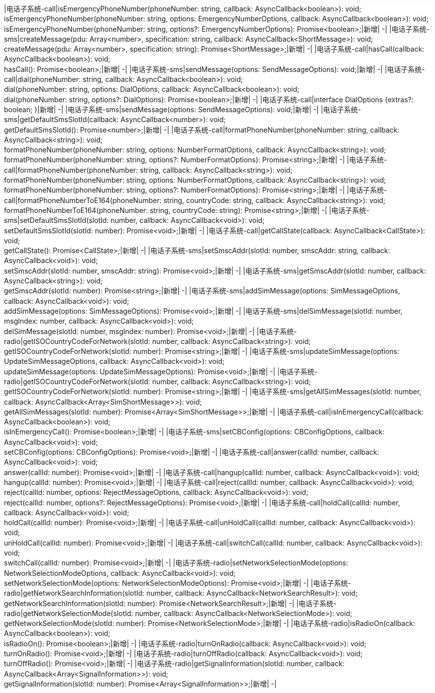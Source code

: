 |电话子系统-call|isEmergencyPhoneNumber(phoneNumber: string, callback: AsyncCallback\<boolean>): void;<br/>isEmergencyPhoneNumber(phoneNumber: string, options: EmergencyNumberOptions, callback: AsyncCallback\<boolean>): void;<br/>isEmergencyPhoneNumber(phoneNumber: string, options?: EmergencyNumberOptions): Promise\<boolean>;|新增| -|
|电话子系统-sms|createMessage(pdu: Array\<number>, specification: string, callback: AsyncCallback\<ShortMessage>): void;<br/>createMessage(pdu: Array\<number>, specification: string): Promise\<ShortMessage>;|新增| -|
|电话子系统-call|hasCall(callback: AsyncCallback\<boolean>): void;<br/>hasCall(): Promise\<boolean>;|新增| -|
|电话子系统-sms|sendMessage(options: SendMessageOptions): void;|新增| -|
|电话子系统-call|dial(phoneNumber: string, callback: AsyncCallback\<boolean>): void;<br/>dial(phoneNumber: string, options: DialOptions, callback: AsyncCallback\<boolean>): void;<br/>dial(phoneNumber: string, options?: DialOptions): Promise\<boolean>;|新增| -|
|电话子系统-call|interface DialOptions {extras?: boolean;  }|新增| -|
|电话子系统-sms|sendMessage(options: SendMessageOptions): void;|新增| -|
|电话子系统-sms|getDefaultSmsSlotId(callback: AsyncCallback\<number>): void;<br/>getDefaultSmsSlotId(): Promise\<number>;|新增| -|
|电话子系统-call|formatPhoneNumber(phoneNumber: string, callback: AsyncCallback\<string>): void;<br/>formatPhoneNumber(phoneNumber: string, options: NumberFormatOptions, callback: AsyncCallback\<string>): void;<br/>formatPhoneNumber(phoneNumber: string, options?: NumberFormatOptions): Promise\<string>;|新增| -|
|电话子系统-call|formatPhoneNumber(phoneNumber: string, callback: AsyncCallback\<string>): void;<br/>formatPhoneNumber(phoneNumber: string, options: NumberFormatOptions, callback: AsyncCallback\<string>): void;<br/>formatPhoneNumber(phoneNumber: string, options?: NumberFormatOptions): Promise\<string>;|新增| -|
|电话子系统-call|formatPhoneNumberToE164(phoneNumber: string, countryCode: string, callback: AsyncCallback\<string>): void;<br/>formatPhoneNumberToE164(phoneNumber: string, countryCode: string): Promise\<string>;|新增| -|
|电话子系统-sms|setDefaultSmsSlotId(slotId: number, callback: AsyncCallback\<void>): void;<br/>setDefaultSmsSlotId(slotId: number): Promise\<void>;|新增| -|
|电话子系统-call|getCallState(callback: AsyncCallback\<CallState>): void;<br/>getCallState(): Promise\<CallState>;|新增| -|
|电话子系统-sms|setSmscAddr(slotId: number, smscAddr: string, callback: AsyncCallback\<void>): void;<br/>setSmscAddr(slotId: number, smscAddr: string): Promise\<void>;|新增| -|
|电话子系统-sms|getSmscAddr(slotId: number, callback: AsyncCallback\<string>): void;<br/>getSmscAddr(slotId: number): Promise\<string>;|新增| -|
|电话子系统-sms|addSimMessage(options: SimMessageOptions, callback: AsyncCallback\<void>): void;<br/>addSimMessage(options: SimMessageOptions): Promise\<void>;|新增| -|
|电话子系统-sms|delSimMessage(slotId: number, msgIndex: number, callback: AsyncCallback\<void>): void;<br/>delSimMessage(slotId: number, msgIndex: number): Promise\<void>;|新增| -|
|电话子系统-radio|getISOCountryCodeForNetwork(slotId: number, callback: AsyncCallback\<string>): void;<br/>getISOCountryCodeForNetwork(slotId: number): Promise\<string>;|新增| -|
|电话子系统-sms|updateSimMessage(options: UpdateSimMessageOptions, callback: AsyncCallback\<void>): void;<br/>updateSimMessage(options: UpdateSimMessageOptions): Promise\<void>;|新增| -|
|电话子系统-radio|getISOCountryCodeForNetwork(slotId: number, callback: AsyncCallback\<string>): void;<br/>getISOCountryCodeForNetwork(slotId: number): Promise\<string>;|新增| -|
|电话子系统-sms|getAllSimMessages(slotId: number, callback: AsyncCallback\<Array\<SimShortMessage>>): void;<br/>getAllSimMessages(slotId: number): Promise\<Array\<SimShortMessage>>;|新增| -|
|电话子系统-call|isInEmergencyCall(callback: AsyncCallback\<boolean>): void;<br/>isInEmergencyCall(): Promise\<boolean>;|新增| -|
|电话子系统-sms|setCBConfig(options: CBConfigOptions, callback: AsyncCallback\<void>): void;<br/>setCBConfig(options: CBConfigOptions): Promise\<void>;|新增| -|
|电话子系统-call|answer(callId: number, callback: AsyncCallback\<void>): void;<br/>answer(callId: number): Promise\<void>;|新增| -|
|电话子系统-call|hangup(callId: number, callback: AsyncCallback\<void>): void;<br/>hangup(callId: number): Promise\<void>;|新增| -|
|电话子系统-call|reject(callId: number, callback: AsyncCallback\<void>): void;<br/>reject(callId: number, options: RejectMessageOptions, callback: AsyncCallback\<void>): void;<br/>reject(callId: number, options?: RejectMessageOptions): Promise\<void>;|新增| -|
|电话子系统-call|holdCall(callId: number, callback: AsyncCallback\<void>): void;<br/>holdCall(callId: number): Promise\<void>;|新增| -|
|电话子系统-call|unHoldCall(callId: number, callback: AsyncCallback\<void>): void;<br/>unHoldCall(callId: number): Promise\<void>;|新增| -|
|电话子系统-call|switchCall(callId: number, callback: AsyncCallback\<void>): void;<br/>switchCall(callId: number): Promise\<void>;|新增| -|
|电话子系统-radio|setNetworkSelectionMode(options: NetworkSelectionModeOptions, callback: AsyncCallback\<void>): void;<br/>setNetworkSelectionMode(options: NetworkSelectionModeOptions): Promise\<void>;|新增| -|
|电话子系统-radio|getNetworkSearchInformation(slotId: number, callback: AsyncCallback\<NetworkSearchResult>): void;<br/>getNetworkSearchInformation(slotId: number): Promise\<NetworkSearchResult>;|新增| -|
|电话子系统-radio|getNetworkSelectionMode(slotId: number, callback: AsyncCallback\<NetworkSelectionMode>): void;<br/>getNetworkSelectionMode(slotId: number): Promise\<NetworkSelectionMode>;|新增| -|
|电话子系统-radio|isRadioOn(callback: AsyncCallback\<boolean>): void;<br/>isRadioOn(): Promise\<boolean>;|新增| -|
|电话子系统-radio|turnOnRadio(callback: AsyncCallback\<void>): void;<br/>turnOnRadio(): Promise\<void>;|新增| -|
|电话子系统-radio|turnOffRadio(callback: AsyncCallback\<void>): void;<br/>turnOffRadio(): Promise\<void>;|新增| -|
|电话子系统-radio|getSignalInformation(slotId: number, callback: AsyncCallback\<Array\<SignalInformation>>): void;<br/>getSignalInformation(slotId: number): Promise\<Array\<SignalInformation>>;|新增| -|